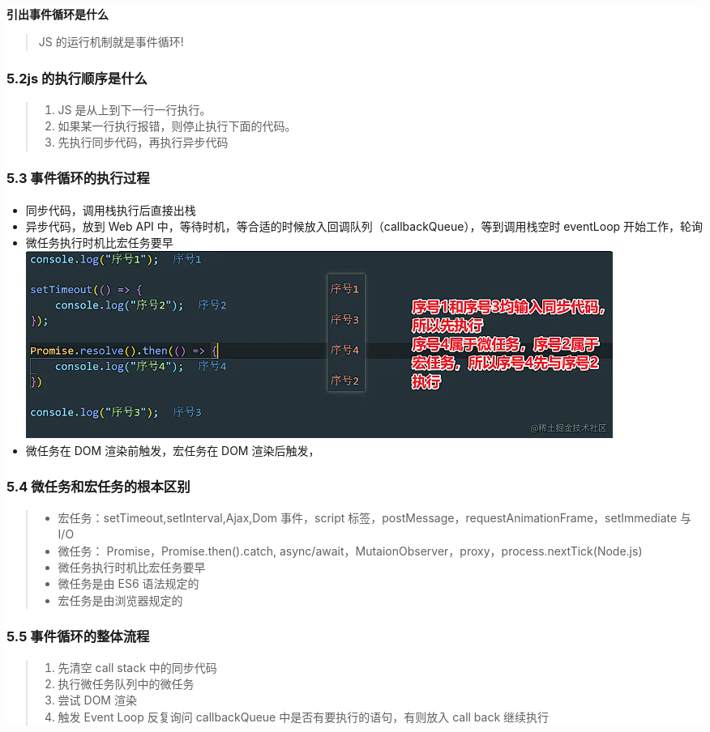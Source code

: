 **引出事件循环是什么**

> JS 的运行机制就是事件循环!

### 5.2js 的执行顺序是什么

> 1. JS 是从上到下一行一行执行。
> 2. 如果某一行执行报错，则停止执行下面的代码。
> 3. 先执行同步代码，再执行异步代码

### 5.3 事件循环的执行过程

- 同步代码，调用栈执行后直接出栈
- 异步代码，放到 Web API 中，等待时机，等合适的时候放入回调队列（callbackQueue），等到调用栈空时 eventLoop 开始工作，轮询
- 微任务执行时机比宏任务要早
  ![执行顺序](/images/面试/3.png)
- 微任务在 DOM 渲染前触发，宏任务在 DOM 渲染后触发，

### 5.4 微任务和宏任务的根本区别

> - 宏任务：setTimeout,setInterval,Ajax,Dom 事件，script 标签，postMessage，requestAnimationFrame，setImmediate 与 I/O
> - 微任务： Promise，Promise.then().catch, async/await，MutaionObserver，proxy，process.nextTick(Node.js)
> - 微任务执行时机比宏任务要早
> - 微任务是由 ES6 语法规定的
> - 宏任务是由浏览器规定的

### 5.5 事件循环的整体流程

> 1. 先清空 call stack 中的同步代码
> 2. 执行微任务队列中的微任务
> 3. 尝试 DOM 渲染
> 4. 触发 Event Loop 反复询问 callbackQueue 中是否有要执行的语句，有则放入 call back 继续执行